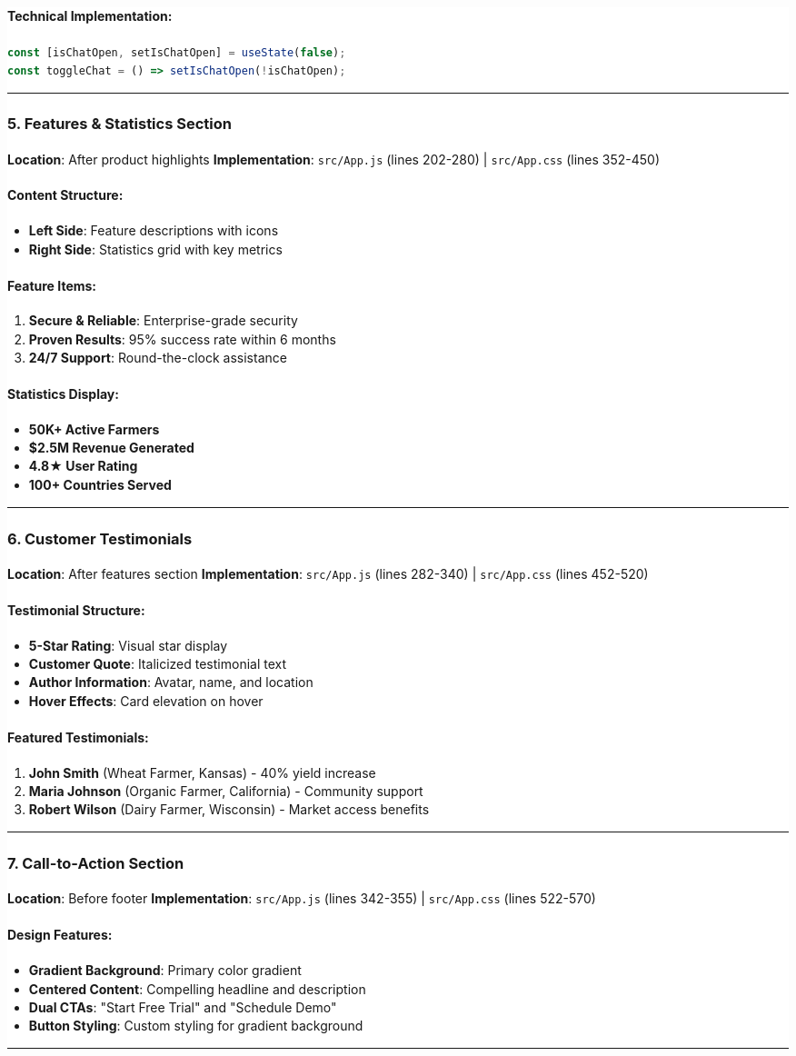 #### Technical Implementation:
```jsx
const [isChatOpen, setIsChatOpen] = useState(false);
const toggleChat = () => setIsChatOpen(!isChatOpen);
```

---

### 5. **Features & Statistics Section**
**Location**: After product highlights
**Implementation**: `src/App.js` (lines 202-280) | `src/App.css` (lines 352-450)

#### Content Structure:
- **Left Side**: Feature descriptions with icons
- **Right Side**: Statistics grid with key metrics

#### Feature Items:
1. **Secure & Reliable**: Enterprise-grade security
2. **Proven Results**: 95% success rate within 6 months
3. **24/7 Support**: Round-the-clock assistance

#### Statistics Display:
- **50K+ Active Farmers**
- **$2.5M Revenue Generated**
- **4.8★ User Rating**
- **100+ Countries Served**

---

### 6. **Customer Testimonials**
**Location**: After features section
**Implementation**: `src/App.js` (lines 282-340) | `src/App.css` (lines 452-520)

#### Testimonial Structure:
- **5-Star Rating**: Visual star display
- **Customer Quote**: Italicized testimonial text
- **Author Information**: Avatar, name, and location
- **Hover Effects**: Card elevation on hover

#### Featured Testimonials:
1. **John Smith** (Wheat Farmer, Kansas) - 40% yield increase
2. **Maria Johnson** (Organic Farmer, California) - Community support
3. **Robert Wilson** (Dairy Farmer, Wisconsin) - Market access benefits

---

### 7. **Call-to-Action Section**
**Location**: Before footer
**Implementation**: `src/App.js` (lines 342-355) | `src/App.css` (lines 522-570)

#### Design Features:
- **Gradient Background**: Primary color gradient
- **Centered Content**: Compelling headline and description
- **Dual CTAs**: "Start Free Trial" and "Schedule Demo"
- **Button Styling**: Custom styling for gradient background

---